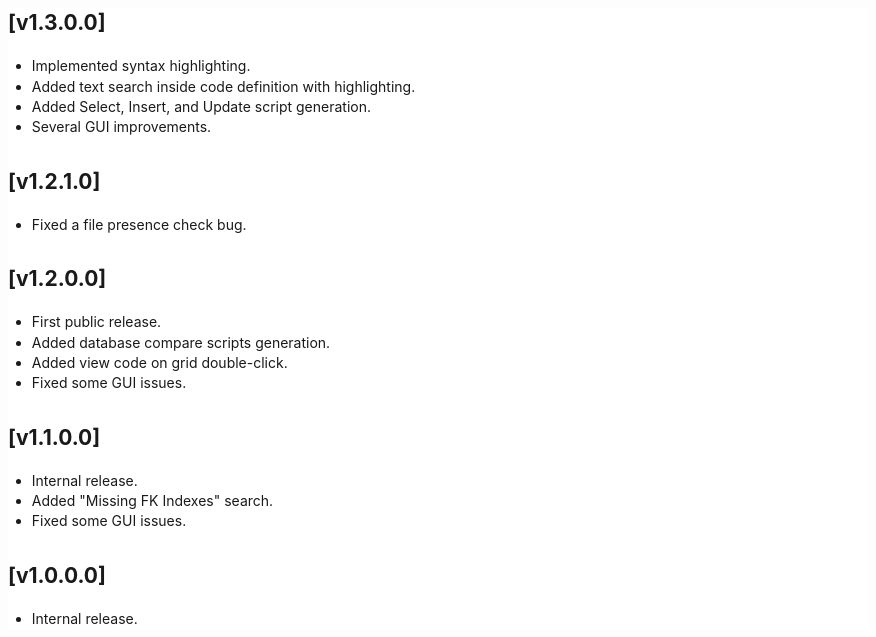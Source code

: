 ## [v1.3.0.0]
- Implemented syntax highlighting.
- Added text search inside code definition with highlighting.
- Added Select, Insert, and Update script generation.
- Several GUI improvements.

## [v1.2.1.0]
- Fixed a file presence check bug.

## [v1.2.0.0]
- First public release.
- Added database compare scripts generation.
- Added view code on grid double-click.
- Fixed some GUI issues.

## [v1.1.0.0]
- Internal release.
- Added "Missing FK Indexes" search.
- Fixed some GUI issues.

## [v1.0.0.0]
- Internal release.